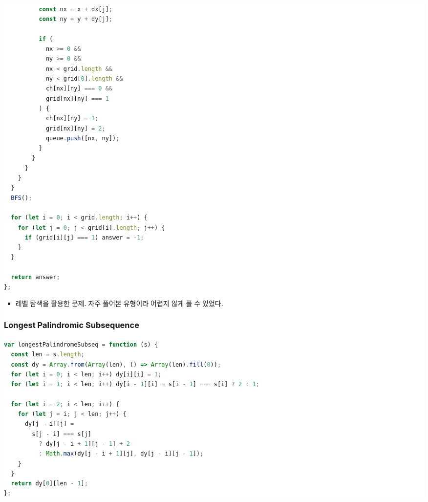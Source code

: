 ```javascript
          const nx = x + dx[j];
          const ny = y + dy[j];

          if (
            nx >= 0 &&
            ny >= 0 &&
            nx < grid.length &&
            ny < grid[0].length &&
            ch[nx][ny] === 0 &&
            grid[nx][ny] === 1
          ) {
            ch[nx][ny] = 1;
            grid[nx][ny] = 2;
            queue.push([nx, ny]);
          }
        }
      }
    }
  }
  BFS();

  for (let i = 0; i < grid.length; i++) {
    for (let j = 0; j < grid[i].length; j++) {
      if (grid[i][j] === 1) answer = -1;
    }
  }

  return answer;
};
```

- 레벨 탐색을 활용한 문제. 자주 풀어본 유형이라 어렵지 않게 풀 수 있었다.

### Longest Palindromic Subsequence

```javascript
var longestPalindromeSubseq = function (s) {
  const len = s.length;
  const dy = Array.from(Array(len), () => Array(len).fill(0));
  for (let i = 0; i < len; i++) dy[i][i] = 1;
  for (let i = 1; i < len; i++) dy[i - 1][i] = s[i - 1] === s[i] ? 2 : 1;

  for (let i = 2; i < len; i++) {
    for (let j = i; j < len; j++) {
      dy[j - i][j] =
        s[j - i] === s[j]
          ? dy[j - i + 1][j - 1] + 2
          : Math.max(dy[j - i + 1][j], dy[j - i][j - 1]);
    }
  }
  return dy[0][len - 1];
};
```
